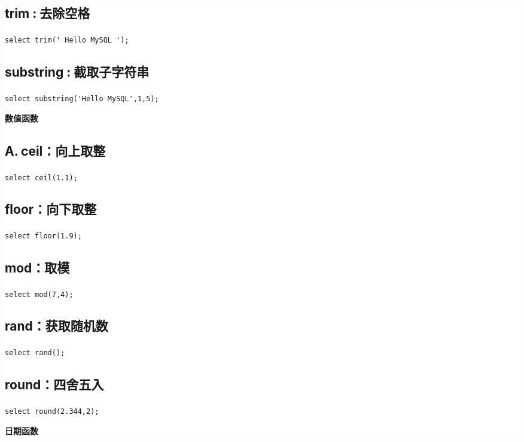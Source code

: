 

## trim : 去除空格

```
select trim(' Hello MySQL ');
```



## substring : 截取子字符串

```
select substring('Hello MySQL',1,5);
```

**数值函数**

## A. ceil：向上取整

```
select ceil(1.1);
```



##  floor：向下取整

```
select floor(1.9);
```



##  mod：取模

```
select mod(7,4);
```



##  rand：获取随机数

 

```
select rand(); 
```



##  round：四舍五入

```
select round(2.344,2); 
```

**日期函数**
